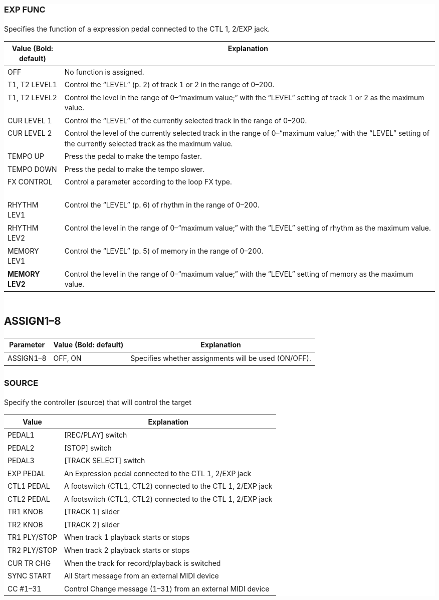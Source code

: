 
### EXP FUNC

Specifies the function of a expression pedal connected to the CTL 1, 2/EXP jack.

| Value (Bold: default)      | Explanation |
|---------------------------|-------------|
| OFF            | No function is assigned. |
| T1, T2 LEVEL1  | Control the “LEVEL” (p. 2) of track 1 or 2 in the range of 0–200. |
| T1, T2 LEVEL2  | Control the level in the range of 0–“maximum value;” with the “LEVEL” setting of track 1 or 2 as the maximum value. |
| CUR LEVEL 1    | Control the “LEVEL” of the currently selected track in the range of 0–200. |
| CUR LEVEL 2    | Control the level of the currently selected track in the range of 0–“maximum value;” with the “LEVEL” setting of the currently selected track as the maximum value. |
| TEMPO UP       | Press the pedal to make the tempo faster. |
| TEMPO DOWN     | Press the pedal to make the tempo slower. |
| FX CONTROL     | Control a parameter according to the loop FX type.<br/><br/>| Type | Parameter that is controlled |<br/>|------|-----------------------------|<br/>| SCATTER1–4 | SCAT LEN |<br/>| REPEAT1–3 | REPT LEN |<br/>| SHIFT1–2 | SHIFT |<br/>| VINYL FLICK | FLICK | |
| RHYTHM LEV1    | Control the “LEVEL” (p. 6) of rhythm in the range of 0–200. |
| RHYTHM LEV2    | Control the level in the range of 0–“maximum value;” with the “LEVEL” setting of rhythm as the maximum value. |
| MEMORY LEV1    | Control the “LEVEL” (p. 5) of memory in the range of 0–200. |
| **MEMORY LEV2**| Control the level in the range of 0–“maximum value;” with the “LEVEL” setting of memory as the maximum value. |

---

## ASSIGN1–8

| Parameter   | Value (Bold: default) | Explanation |
|-------------|-----------------------|-------------|
| ASSIGN1–8   | OFF, ON               | Specifies whether assignments will be used (ON/OFF). |

### SOURCE

Specify the controller (source) that will control the target

| Value           | Explanation |
|-----------------|-------------|
| PEDAL1          | [REC/PLAY] switch |
| PEDAL2          | [STOP] switch |
| PEDAL3          | [TRACK SELECT] switch |
| EXP PEDAL       | An Expression pedal connected to the CTL 1, 2/EXP jack |
| CTL1 PEDAL      | A footswitch (CTL1, CTL2) connected to the CTL 1, 2/EXP jack |
| CTL2 PEDAL      | A footswitch (CTL1, CTL2) connected to the CTL 1, 2/EXP jack |
| TR1 KNOB        | [TRACK 1] slider |
| TR2 KNOB        | [TRACK 2] slider |
| TR1 PLY/STOP    | When track 1 playback starts or stops |
| TR2 PLY/STOP    | When track 2 playback starts or stops |
| CUR TR CHG      | When the track for record/playback is switched |
| SYNC START      | All Start message from an external MIDI device |
| CC #1–31        | Control Change message (1–31) from an external MIDI device |